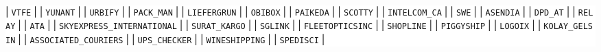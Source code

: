 | `VTFE` |
| `YUNANT` |
| `URBIFY` |
| `PACK_MAN` |
| `LIEFERGRUN` |
| `OBIBOX` |
| `PAIKEDA` |
| `SCOTTY` |
| `INTELCOM_CA` |
| `SWE` |
| `ASENDIA` |
| `DPD_AT` |
| `RELAY` |
| `ATA` |
| `SKYEXPRESS_INTERNATIONAL` |
| `SURAT_KARGO` |
| `SGLINK` |
| `FLEETOPTICSINC` |
| `SHOPLINE` |
| `PIGGYSHIP` |
| `LOGOIX` |
| `KOLAY_GELSIN` |
| `ASSOCIATED_COURIERS` |
| `UPS_CHECKER` |
| `WINESHIPPING` |
| `SPEDISCI` |

